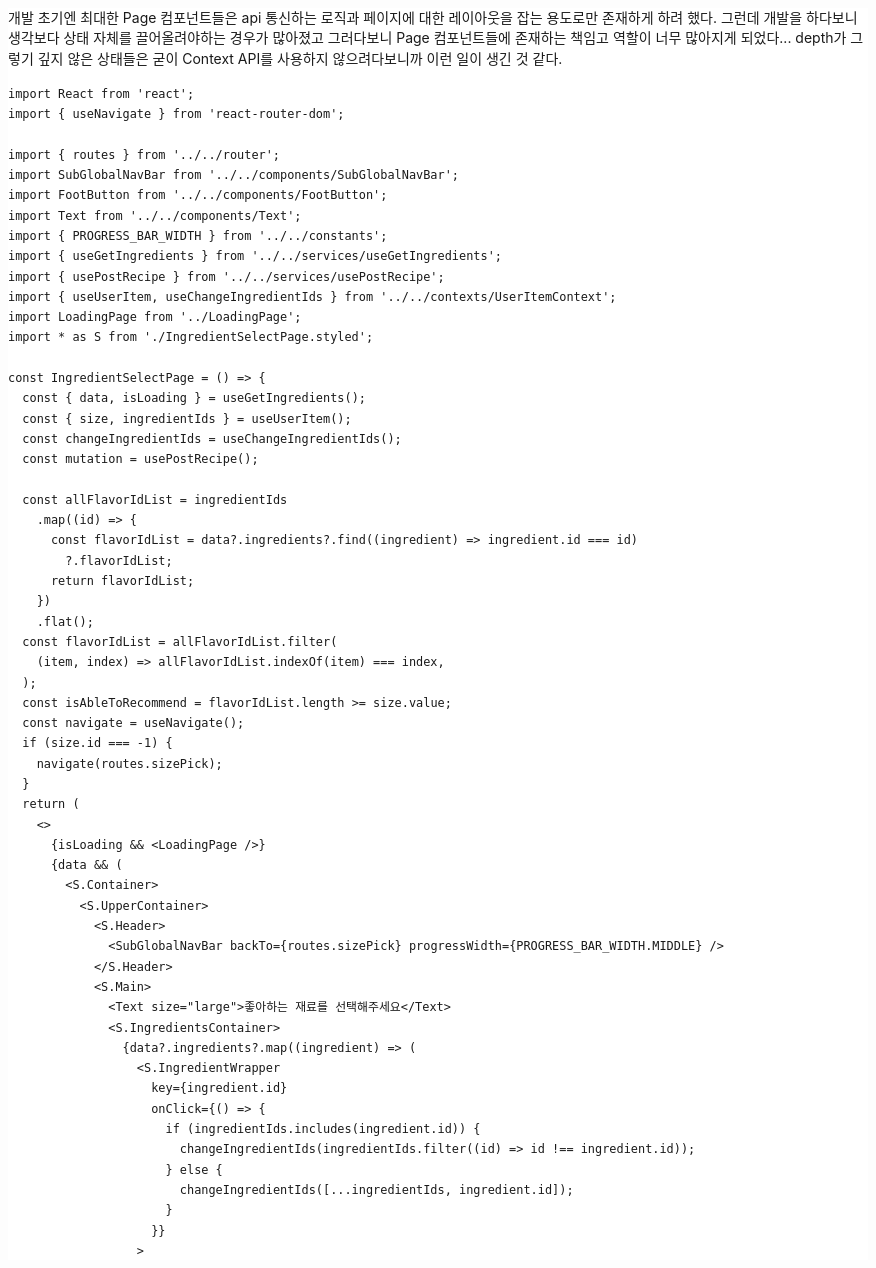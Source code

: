 개발 초기엔 최대한 Page 컴포넌트들은 api 통신하는 로직과 페이지에 대한 레이아웃을 잡는 용도로만 존재하게 하려 했다. 그런데 개발을 하다보니 생각보다 상태 자체를 끌어올려야하는 경우가 많아졌고 그러다보니 Page 컴포넌트들에 존재하는 책임고 역할이 너무 많아지게 되었다... depth가 그렇기 깊지 않은 상태들은 굳이 Context API를 사용하지 않으려다보니까 이런 일이 생긴 것 같다.

```tsx
import React from 'react';
import { useNavigate } from 'react-router-dom';

import { routes } from '../../router';
import SubGlobalNavBar from '../../components/SubGlobalNavBar';
import FootButton from '../../components/FootButton';
import Text from '../../components/Text';
import { PROGRESS_BAR_WIDTH } from '../../constants';
import { useGetIngredients } from '../../services/useGetIngredients';
import { usePostRecipe } from '../../services/usePostRecipe';
import { useUserItem, useChangeIngredientIds } from '../../contexts/UserItemContext';
import LoadingPage from '../LoadingPage';
import * as S from './IngredientSelectPage.styled';

const IngredientSelectPage = () => {
  const { data, isLoading } = useGetIngredients();
  const { size, ingredientIds } = useUserItem();
  const changeIngredientIds = useChangeIngredientIds();
  const mutation = usePostRecipe();

  const allFlavorIdList = ingredientIds
    .map((id) => {
      const flavorIdList = data?.ingredients?.find((ingredient) => ingredient.id === id)
        ?.flavorIdList;
      return flavorIdList;
    })
    .flat();
  const flavorIdList = allFlavorIdList.filter(
    (item, index) => allFlavorIdList.indexOf(item) === index,
  );
  const isAbleToRecommend = flavorIdList.length >= size.value;
  const navigate = useNavigate();
  if (size.id === -1) {
    navigate(routes.sizePick);
  }
  return (
    <>
      {isLoading && <LoadingPage />}
      {data && (
        <S.Container>
          <S.UpperContainer>
            <S.Header>
              <SubGlobalNavBar backTo={routes.sizePick} progressWidth={PROGRESS_BAR_WIDTH.MIDDLE} />
            </S.Header>
            <S.Main>
              <Text size="large">좋아하는 재료를 선택해주세요</Text>
              <S.IngredientsContainer>
                {data?.ingredients?.map((ingredient) => (
                  <S.IngredientWrapper
                    key={ingredient.id}
                    onClick={() => {
                      if (ingredientIds.includes(ingredient.id)) {
                        changeIngredientIds(ingredientIds.filter((id) => id !== ingredient.id));
                      } else {
                        changeIngredientIds([...ingredientIds, ingredient.id]);
                      }
                    }}
                  >
```